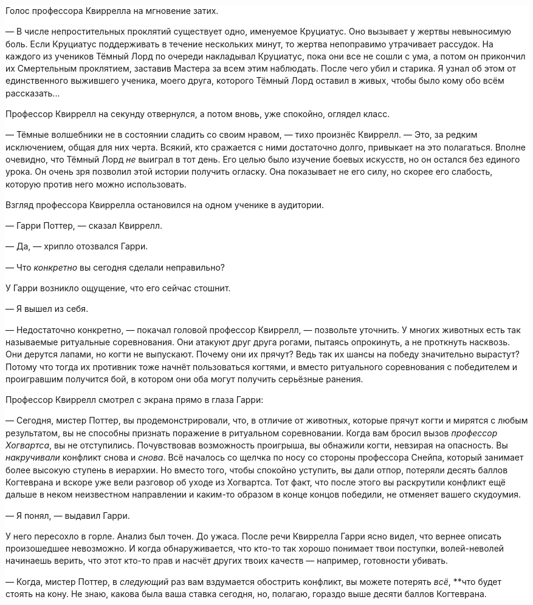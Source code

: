 Голос профессора Квиррелла на мгновение затих.

— В числе непростительных проклятий существует одно, именуемое Круциатус. Оно вызывает у жертвы невыносимую боль. Если Круциатус поддерживать в течение нескольких минут, то жертва непоправимо утрачивает рассудок. На каждого из учеников Тёмный Лорд по очереди накладывал Круциатус, пока они все не сошли с ума, а потом он прикончил их Смертельным проклятием, заставив Мастера за всем этим наблюдать. После чего убил и старика. Я узнал об этом от единственного выжившего ученика, моего друга, которого Тёмный Лорд оставил в живых, чтобы было кому обо всём рассказать...

Профессор Квиррелл на секунду отвернулся, а потом вновь, уже спокойно, оглядел класс.

— Тёмные волшебники не в состоянии сладить со своим нравом, — тихо произнёс Квиррелл. — Это, за редким исключением, общая для них черта. Всякий, кто сражается с ними достаточно долго, привыкает на это полагаться. Вполне очевидно, что Тёмный Лорд *не* выиграл в тот день. Его целью было изучение боевых искусств, но он остался без единого урока. Он очень зря позволил этой истории получить огласку. Она показывает не его силу, но скорее его слабость, которую против него можно использовать.

Взгляд профессора Квиррелла остановился на одном ученике в аудитории.

— Гарри Поттер, — сказал Квиррелл.

— Да, — хрипло отозвался Гарри.

— Что *конкретно* вы сегодня сделали неправильно?

У Гарри возникло ощущение, что его сейчас стошнит.

— Я вышел из себя.

— Недостаточно конкретно, — покачал головой профессор Квиррелл, — позвольте уточнить. У многих животных есть так называемые ритуальные соревнования. Они атакуют друг друга рогами, пытаясь опрокинуть, а не проткнуть насквозь. Они дерутся лапами, но когти не выпускают. Почему они их прячут? Ведь так их шансы на победу значительно вырастут? Потому что тогда их противник тоже начнёт пользоваться когтями, и вместо ритуального соревнования с победителем и проигравшим получится бой, в котором они оба могут получить серьёзные ранения.

Профессор Квиррелл смотрел с экрана прямо в глаза Гарри:

— Сегодня, мистер Поттер, вы продемонстрировали, что, в отличие от животных, которые прячут когти и мирятся с любым результатом, вы не способны признать поражение в ритуальном соревновании. Когда вам бросил вызов *профессор Хогвартса*, вы не отступились. Почувствовав возможность проигрыша, вы обнажили когти, невзирая на опасность. Вы *накручивали* конфликт снова и *снова*. Всё началось со щелчка по носу со стороны профессора Снейпа, который занимает более высокую ступень в иерархии. Но вместо того, чтобы спокойно уступить, вы дали отпор, потеряли десять баллов Когтеврана и вскоре уже вели разговор об уходе из Хогвартса. Тот факт, что после этого вы раскрутили конфликт ещё дальше в неком неизвестном направлении и каким-то образом в конце концов победили, не отменяет вашего скудоумия.

— Я понял, — выдавил Гарри.

У него пересохло в горле. Анализ был точен. До ужаса. После речи Квиррелла Гарри ясно видел, что вернее описать произошедшее невозможно. И когда обнаруживается, что кто-то так хорошо понимает твои поступки, волей-неволей начинаешь верить, что этот кто-то прав и насчёт других твоих качеств — например, готовности убивать.

— Когда, мистер Поттер, в *следующий* раз вам вздумается обострить конфликт, вы можете потерять *всё*, **что будет стоять на кону. Не знаю, какова была ваша ставка сегодня, но, полагаю, гораздо выше десяти баллов Когтеврана.
